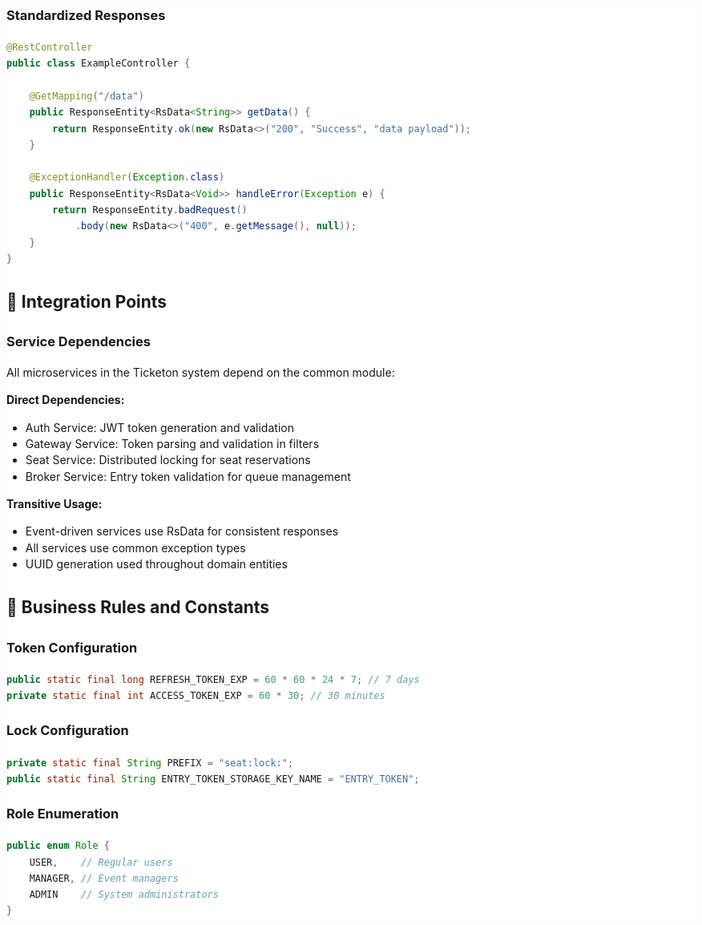 
### Standardized Responses
```java
@RestController
public class ExampleController {
    
    @GetMapping("/data")
    public ResponseEntity<RsData<String>> getData() {
        return ResponseEntity.ok(new RsData<>("200", "Success", "data payload"));
    }
    
    @ExceptionHandler(Exception.class)
    public ResponseEntity<RsData<Void>> handleError(Exception e) {
        return ResponseEntity.badRequest()
            .body(new RsData<>("400", e.getMessage(), null));
    }
}
```

## 🔗 Integration Points

### Service Dependencies
All microservices in the Ticketon system depend on the common module:

**Direct Dependencies:**
- Auth Service: JWT token generation and validation
- Gateway Service: Token parsing and validation in filters
- Seat Service: Distributed locking for seat reservations
- Broker Service: Entry token validation for queue management

**Transitive Usage:**
- Event-driven services use RsData for consistent responses
- All services use common exception types
- UUID generation used throughout domain entities

## 💼 Business Rules and Constants

### Token Configuration
```java
public static final long REFRESH_TOKEN_EXP = 60 * 60 * 24 * 7; // 7 days
private static final int ACCESS_TOKEN_EXP = 60 * 30; // 30 minutes
```

### Lock Configuration
```java
private static final String PREFIX = "seat:lock:";
public static final String ENTRY_TOKEN_STORAGE_KEY_NAME = "ENTRY_TOKEN";
```

### Role Enumeration
```java
public enum Role {
    USER,    // Regular users
    MANAGER, // Event managers
    ADMIN    // System administrators
}
```
